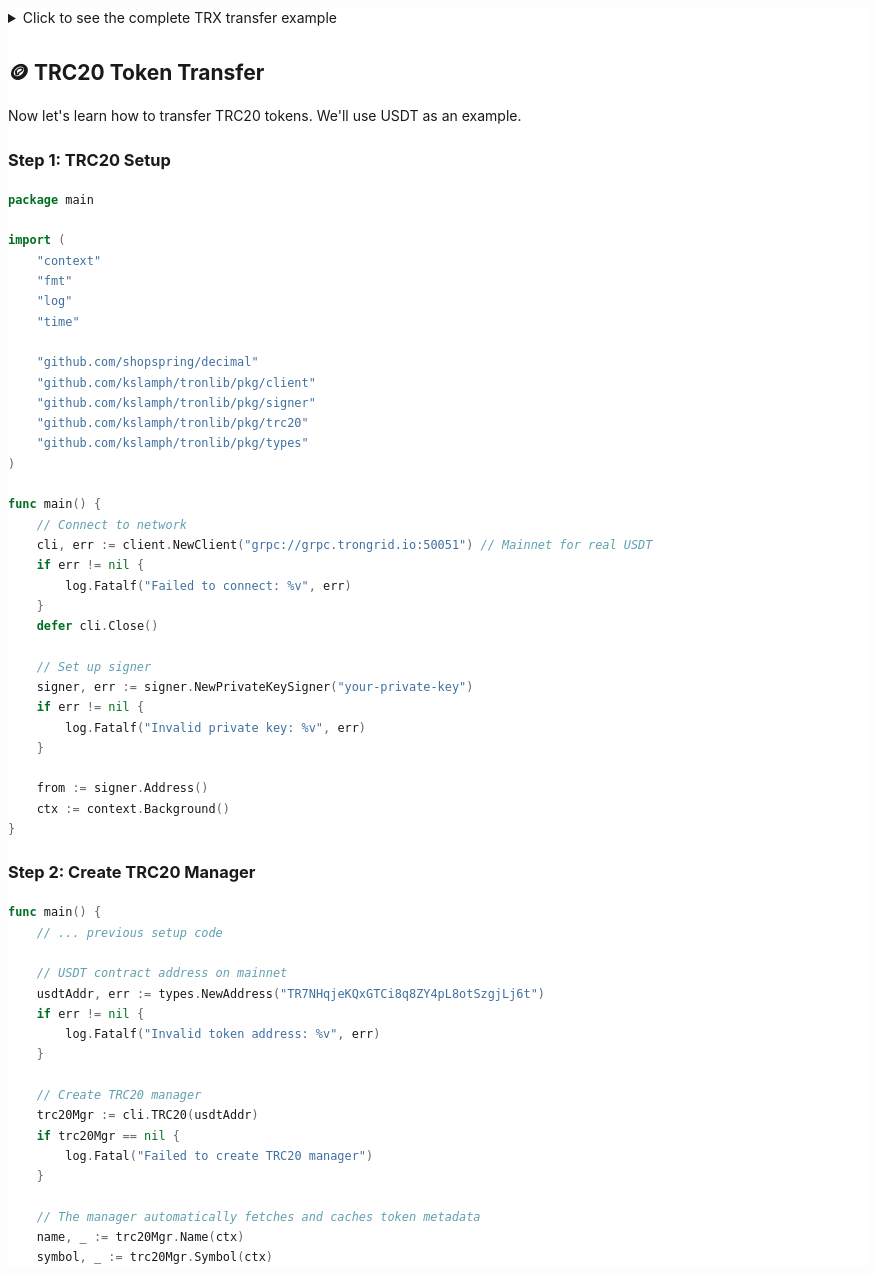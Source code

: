 <details><summary>Click to see the complete TRX transfer example</summary></details>

## 🪙 TRC20 Token Transfer

Now let's learn how to transfer TRC20 tokens. We'll use USDT as an example.

### Step 1: TRC20 Setup

```go
package main

import (
    "context"
    "fmt"
    "log"
    "time"

    "github.com/shopspring/decimal"
    "github.com/kslamph/tronlib/pkg/client"
    "github.com/kslamph/tronlib/pkg/signer"
    "github.com/kslamph/tronlib/pkg/trc20"
    "github.com/kslamph/tronlib/pkg/types"
)

func main() {
    // Connect to network
    cli, err := client.NewClient("grpc://grpc.trongrid.io:50051") // Mainnet for real USDT
    if err != nil {
        log.Fatalf("Failed to connect: %v", err)
    }
    defer cli.Close()

    // Set up signer
    signer, err := signer.NewPrivateKeySigner("your-private-key")
    if err != nil {
        log.Fatalf("Invalid private key: %v", err)
    }

    from := signer.Address()
    ctx := context.Background()
}
```

### Step 2: Create TRC20 Manager

```go
func main() {
    // ... previous setup code

    // USDT contract address on mainnet
    usdtAddr, err := types.NewAddress("TR7NHqjeKQxGTCi8q8ZY4pL8otSzgjLj6t")
    if err != nil {
        log.Fatalf("Invalid token address: %v", err)
    }

    // Create TRC20 manager
    trc20Mgr := cli.TRC20(usdtAddr)
    if trc20Mgr == nil {
        log.Fatal("Failed to create TRC20 manager")
    }

    // The manager automatically fetches and caches token metadata
    name, _ := trc20Mgr.Name(ctx)
    symbol, _ := trc20Mgr.Symbol(ctx)
```